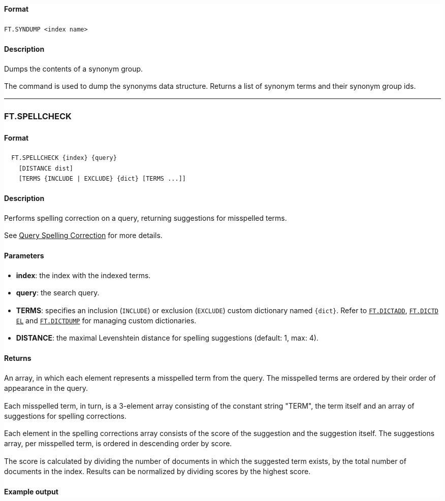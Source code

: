 #### Format

```
FT.SYNDUMP <index name>
```

#### Description

Dumps the contents of a synonym group.

The command is used to dump the synonyms data structure. Returns a list of synonym terms and their synonym group ids.

---

### FT.SPELLCHECK

#### Format
```
  FT.SPELLCHECK {index} {query}
    [DISTANCE dist]
    [TERMS {INCLUDE | EXCLUDE} {dict} [TERMS ...]]
```

#### Description

Performs spelling correction on a query, returning suggestions for misspelled terms.

See [Query Spelling Correction](Spellcheck.md) for more details.

#### Parameters

* **index**: the index with the indexed terms.

* **query**: the search query.

* **TERMS**: specifies an inclusion (`INCLUDE`) or exclusion (`EXCLUDE`) custom dictionary named `{dict}`. Refer to [`FT.DICTADD`](Commands.md#ftdictadd), [`FT.DICTDEL`](Commands.md#ftdictdel) and [`FT.DICTDUMP`](Commands.md#ftdictdump) for managing custom dictionaries.

* **DISTANCE**: the maximal Levenshtein distance for spelling suggestions (default: 1, max: 4).

#### Returns

An array, in which each element represents a misspelled term from the query. The misspelled terms are ordered by their order of appearance in the query.

Each misspelled term, in turn, is a 3-element array consisting of the constant string "TERM", the term itself and an array of suggestions for spelling corrections.

Each element in the spelling corrections array consists of the score of the suggestion and the suggestion itself. The suggestions array, per misspelled term, is ordered in descending order by score.

The score is calculated by dividing the number of documents in which the suggested term exists, by the total number of documents in the index. Results can be normalized by dividing scores by the highest score.

#### Example output
